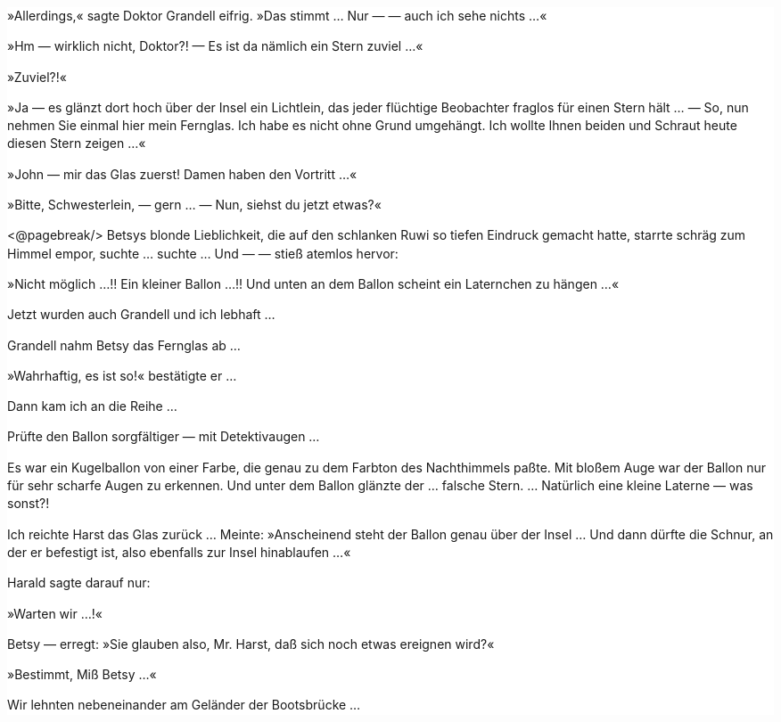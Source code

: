 »Allerdings,« sagte Doktor Grandell eifrig. »Das
stimmt … Nur — — auch ich sehe nichts …«

»Hm — wirklich nicht, Doktor?! — Es ist da nämlich
ein Stern zuviel …«

»Zuviel?!«

»Ja — es glänzt dort hoch über der Insel ein Lichtlein,
das jeder flüchtige Beobachter fraglos für einen Stern
hält … — So, nun nehmen Sie einmal hier mein Fernglas.
Ich habe es nicht ohne Grund umgehängt. Ich wollte
Ihnen beiden und Schraut heute diesen Stern zeigen …«

»John — mir das Glas zuerst! Damen haben den
Vortritt …«

»Bitte, Schwesterlein, — gern … — Nun, siehst du
jetzt etwas?«

<@pagebreak/>
Betsys blonde Lieblichkeit, die auf den schlanken Ruwi
so tiefen Eindruck gemacht hatte, starrte schräg zum Himmel
empor, suchte … suchte … Und — — stieß atemlos hervor:

»Nicht möglich …!! Ein kleiner Ballon …!! Und
unten an dem Ballon scheint ein Laternchen zu hängen …«

Jetzt wurden auch Grandell und ich lebhaft …

Grandell nahm Betsy das Fernglas ab …

»Wahrhaftig, es ist so!« bestätigte er …

Dann kam ich an die Reihe …

Prüfte den Ballon sorgfältiger — mit Detektivaugen …

Es war ein Kugelballon von einer Farbe, die genau
zu dem Farbton des Nachthimmels paßte. Mit bloßem
Auge war der Ballon nur für sehr scharfe Augen zu erkennen.
Und unter dem Ballon glänzte der … falsche Stern.
… Natürlich eine kleine Laterne — was sonst?!

Ich reichte Harst das Glas zurück … Meinte: »Anscheinend
steht der Ballon genau über der Insel … Und
dann dürfte die Schnur, an der er befestigt ist, also ebenfalls
zur Insel hinablaufen …«

Harald sagte darauf nur:

»Warten wir …!«

Betsy — erregt: »Sie glauben also, Mr. Harst, daß
sich noch etwas ereignen wird?«

»Bestimmt, Miß Betsy …«

Wir lehnten nebeneinander am Geländer der Bootsbrücke
…
